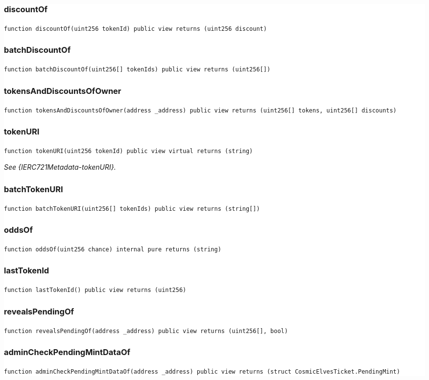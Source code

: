 ### discountOf

```solidity
function discountOf(uint256 tokenId) public view returns (uint256 discount)
```

### batchDiscountOf

```solidity
function batchDiscountOf(uint256[] tokenIds) public view returns (uint256[])
```

### tokensAndDiscountsOfOwner

```solidity
function tokensAndDiscountsOfOwner(address _address) public view returns (uint256[] tokens, uint256[] discounts)
```

### tokenURI

```solidity
function tokenURI(uint256 tokenId) public view virtual returns (string)
```

_See {IERC721Metadata-tokenURI}._

### batchTokenURI

```solidity
function batchTokenURI(uint256[] tokenIds) public view returns (string[])
```

### oddsOf

```solidity
function oddsOf(uint256 chance) internal pure returns (string)
```

### lastTokenId

```solidity
function lastTokenId() public view returns (uint256)
```

### revealsPendingOf

```solidity
function revealsPendingOf(address _address) public view returns (uint256[], bool)
```

### adminCheckPendingMintDataOf

```solidity
function adminCheckPendingMintDataOf(address _address) public view returns (struct CosmicElvesTicket.PendingMint)
```

